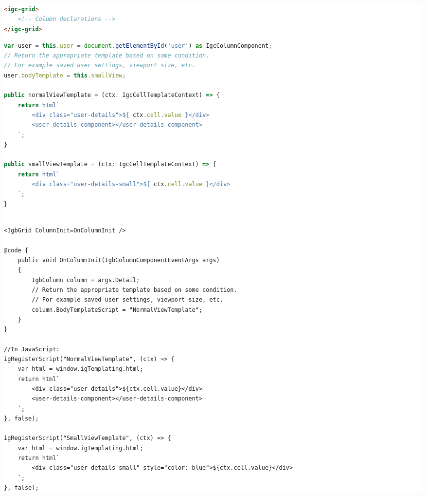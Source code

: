 ```html
<igc-grid>
    <!-- Column declarations -->
</igc-grid>
```
```typescript
var user = this.user = document.getElementById('user') as IgcColumnComponent;
// Return the appropriate template based on some condition.
// For example saved user settings, viewport size, etc.
user.bodyTemplate = this.smallView;

public normalViewTemplate = (ctx: IgcCellTemplateContext) => {
    return html`
        <div class="user-details">${ ctx.cell.value }</div>
        <user-details-component></user-details-component>
    `;
}

public smallViewTemplate = (ctx: IgcCellTemplateContext) => {
    return html`
        <div class="user-details-small">${ ctx.cell.value }</div>
    `;
}
```

```razor

<IgbGrid ColumnInit=OnColumnInit />

@code {
    public void OnColumnInit(IgbColumnComponentEventArgs args)
    {
        IgbColumn column = args.Detail;
        // Return the appropriate template based on some condition.
        // For example saved user settings, viewport size, etc.
        column.BodyTemplateScript = "NormalViewTemplate";
    }
}

//In JavaScript:
igRegisterScript("NormalViewTemplate", (ctx) => {
    var html = window.igTemplating.html;
    return html`
        <div class="user-details">${ctx.cell.value}</div>
        <user-details-component></user-details-component>
    `;
}, false);

igRegisterScript("SmallViewTemplate", (ctx) => {
    var html = window.igTemplating.html;
    return html`
        <div class="user-details-small" style="color: blue">${ctx.cell.value}</div>
    `;
}, false);
```
